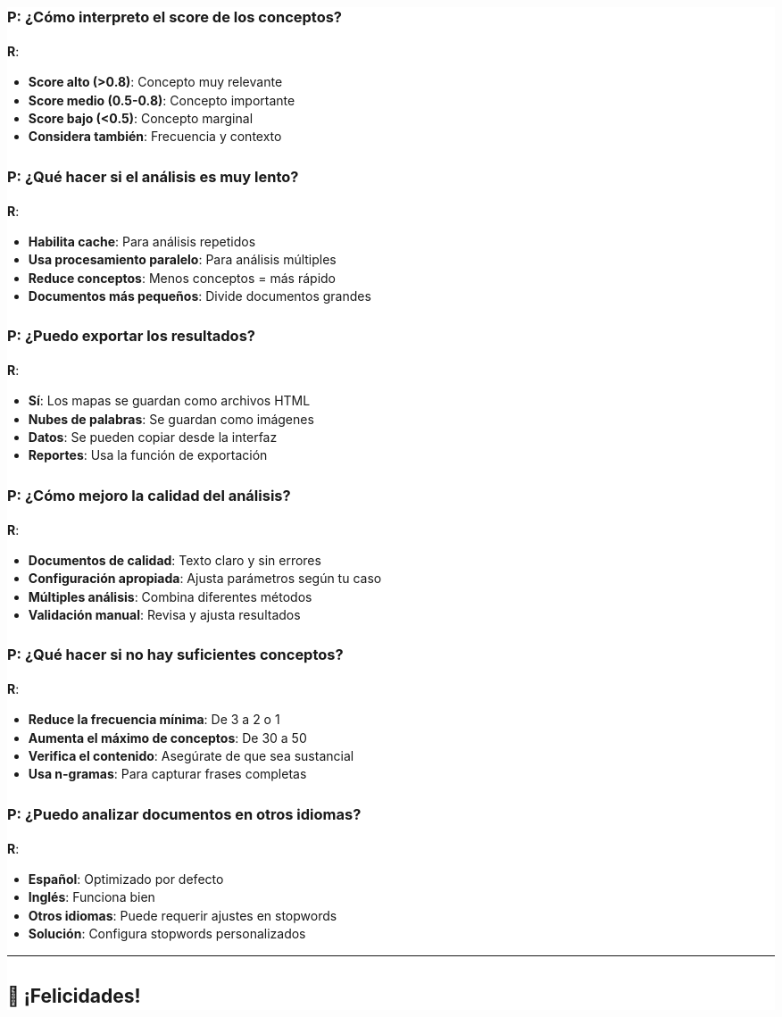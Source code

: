 ### **P: ¿Cómo interpreto el score de los conceptos?**

**R**:
- **Score alto (>0.8)**: Concepto muy relevante
- **Score medio (0.5-0.8)**: Concepto importante
- **Score bajo (<0.5)**: Concepto marginal
- **Considera también**: Frecuencia y contexto

### **P: ¿Qué hacer si el análisis es muy lento?**

**R**:
- **Habilita cache**: Para análisis repetidos
- **Usa procesamiento paralelo**: Para análisis múltiples
- **Reduce conceptos**: Menos conceptos = más rápido
- **Documentos más pequeños**: Divide documentos grandes

### **P: ¿Puedo exportar los resultados?**

**R**:
- **Sí**: Los mapas se guardan como archivos HTML
- **Nubes de palabras**: Se guardan como imágenes
- **Datos**: Se pueden copiar desde la interfaz
- **Reportes**: Usa la función de exportación

### **P: ¿Cómo mejoro la calidad del análisis?**

**R**:
- **Documentos de calidad**: Texto claro y sin errores
- **Configuración apropiada**: Ajusta parámetros según tu caso
- **Múltiples análisis**: Combina diferentes métodos
- **Validación manual**: Revisa y ajusta resultados

### **P: ¿Qué hacer si no hay suficientes conceptos?**

**R**:
- **Reduce la frecuencia mínima**: De 3 a 2 o 1
- **Aumenta el máximo de conceptos**: De 30 a 50
- **Verifica el contenido**: Asegúrate de que sea sustancial
- **Usa n-gramas**: Para capturar frases completas

### **P: ¿Puedo analizar documentos en otros idiomas?**

**R**:
- **Español**: Optimizado por defecto
- **Inglés**: Funciona bien
- **Otros idiomas**: Puede requerir ajustes en stopwords
- **Solución**: Configura stopwords personalizados

---

## 🎉 ¡Felicidades!
